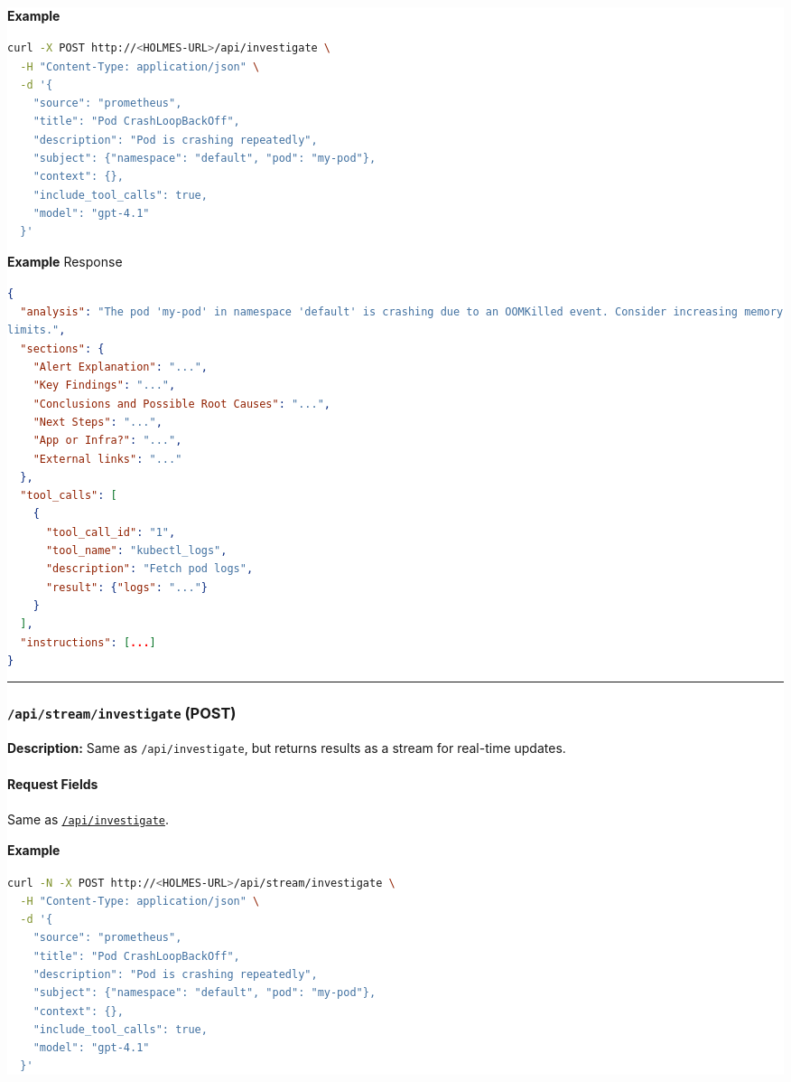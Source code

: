**Example**
```bash
curl -X POST http://<HOLMES-URL>/api/investigate \
  -H "Content-Type: application/json" \
  -d '{
    "source": "prometheus",
    "title": "Pod CrashLoopBackOff",
    "description": "Pod is crashing repeatedly",
    "subject": {"namespace": "default", "pod": "my-pod"},
    "context": {},
    "include_tool_calls": true,
    "model": "gpt-4.1"
  }'
```

**Example** Response
```json
{
  "analysis": "The pod 'my-pod' in namespace 'default' is crashing due to an OOMKilled event. Consider increasing memory limits.",
  "sections": {
    "Alert Explanation": "...",
    "Key Findings": "...",
    "Conclusions and Possible Root Causes": "...",
    "Next Steps": "...",
    "App or Infra?": "...",
    "External links": "..."
  },
  "tool_calls": [
    {
      "tool_call_id": "1",
      "tool_name": "kubectl_logs",
      "description": "Fetch pod logs",
      "result": {"logs": "..."}
    }
  ],
  "instructions": [...]
}
```

---

### `/api/stream/investigate` (POST)
**Description:** Same as `/api/investigate`, but returns results as a stream for real-time updates.

#### Request Fields
Same as [`/api/investigate`](#apiinvestigate-post).

**Example**
```bash
curl -N -X POST http://<HOLMES-URL>/api/stream/investigate \
  -H "Content-Type: application/json" \
  -d '{
    "source": "prometheus",
    "title": "Pod CrashLoopBackOff",
    "description": "Pod is crashing repeatedly",
    "subject": {"namespace": "default", "pod": "my-pod"},
    "context": {},
    "include_tool_calls": true,
    "model": "gpt-4.1"
  }'
```
